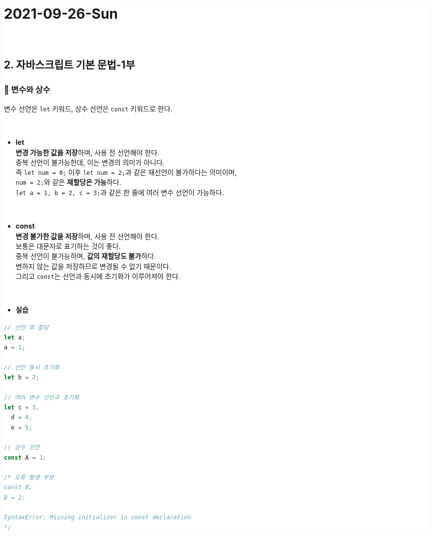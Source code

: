 # 2021-09-26-Sun

<br/>

## 2. 자바스크립트 기본 문법-1부

### 🐶 변수와 상수

변수 선언은 `let` 키워드, 상수 선언은 `const` 키워드로 한다.

<br/>

- **let**  
  **변경 가능한 값을 저장**하며, 사용 전 선언해야 한다.  
  중복 선언이 불가능한데, 이는 변경의 의미가 아니다.  
  즉 `let num = 0;` 이후 `let num = 2;`과 같은 재선언이 불가하다는 의미이며,  
  `num = 2;`와 같은 **재할당은 가능**하다.  
  `let a = 1, b = 2, c = 3;`과 같은 한 줄에 여러 변수 선언이 가능하다.

<br/>

- **const**  
  **변경 불가한 값을 저장**하며, 사용 전 선언해야 한다.  
  보통은 대문자로 표기하는 것이 좋다.  
  중복 선언이 불가능하며, **값의 재할당도 불가**하다.  
  변하지 않는 값을 저장하므로 변경될 수 없기 때문이다.  
  그리고 `const`는 선언과 동시에 초기화가 이루어져야 한다.

<br/>

- **실습**

```js
// 선언 후 할당
let a;
a = 1;

// 선언 동시 초기화
let b = 2;

// 여러 변수 선언과 초기화
let c = 3,
  d = 4,
  e = 5;

// 상수 선언
const A = 1;

/* 오류 발생 부분
const B;
B = 2;

SyntaxError: Missing initializer in const declaration
*/
```
